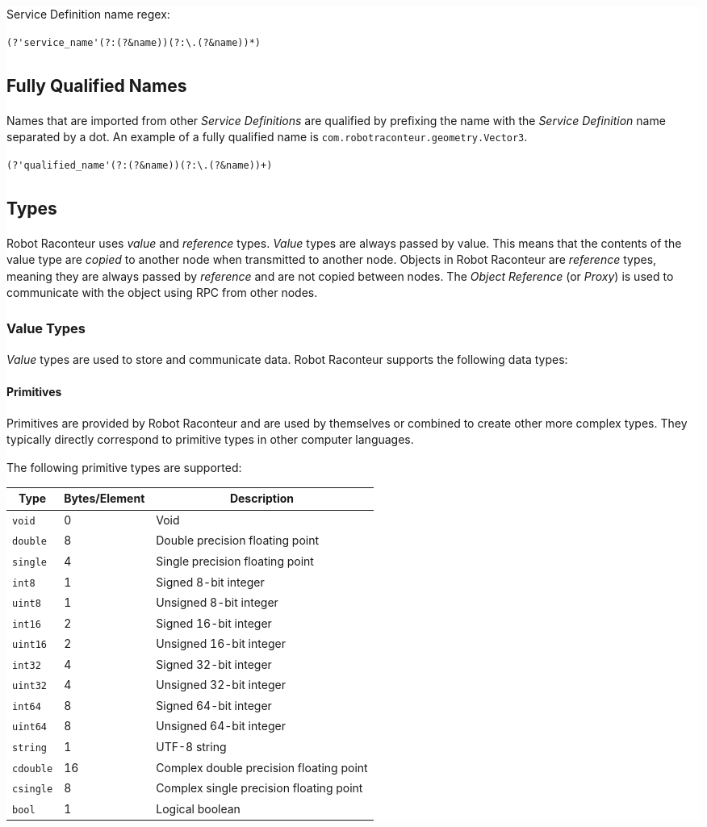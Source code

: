 Service Definition name regex:

    (?'service_name'(?:(?&name))(?:\.(?&name))*)

## Fully Qualified Names

Names that are imported from other *Service Definitions* are qualified by prefixing the name with the *Service Definition* name separated by a dot. An example of a fully qualified name is `com.robotraconteur.geometry.Vector3`.

    (?'qualified_name'(?:(?&name))(?:\.(?&name))+)

## Types

Robot Raconteur uses *value* and *reference* types. *Value* types are always passed by value. This means that the contents of the value type are *copied* to another node when transmitted to another node. Objects in Robot Raconteur are *reference* types, meaning they are always passed by *reference* and are not copied between nodes. The *Object Reference* (or *Proxy*) is used to communicate with the object using RPC from other nodes.

### Value Types

*Value* types are used to store and communicate data. Robot Raconteur supports the following data types:

#### Primitives

Primitives are provided by Robot Raconteur and are used by themselves or combined to create other more complex types. They typically directly correspond to primitive types in other computer languages.

The following primitive types are supported:

| Type  |  Bytes/Element | Description |
| ----- | -------------- | ----------- |
| `void` | 0 | Void |
| `double` | 8 | Double precision floating point |
| `single` | 4 | Single precision floating point |
| `int8` | 1 | Signed 8-bit integer |
| `uint8` | 1 | Unsigned 8-bit integer |
| `int16` | 2 | Signed 16-bit integer |
| `uint16` | 2 | Unsigned 16-bit integer |
| `int32` | 4 | Signed 32-bit integer |
| `uint32` | 4 | Unsigned 32-bit integer |
| `int64` | 8 | Signed 64-bit integer |
| `uint64` | 8 | Unsigned 64-bit integer |
| `string` | 1 | UTF-8 string |
| `cdouble` | 16 | Complex double precision floating point |
| `csingle` | 8 | Complex single precision floating point |
| `bool` | 1 | Logical boolean |
